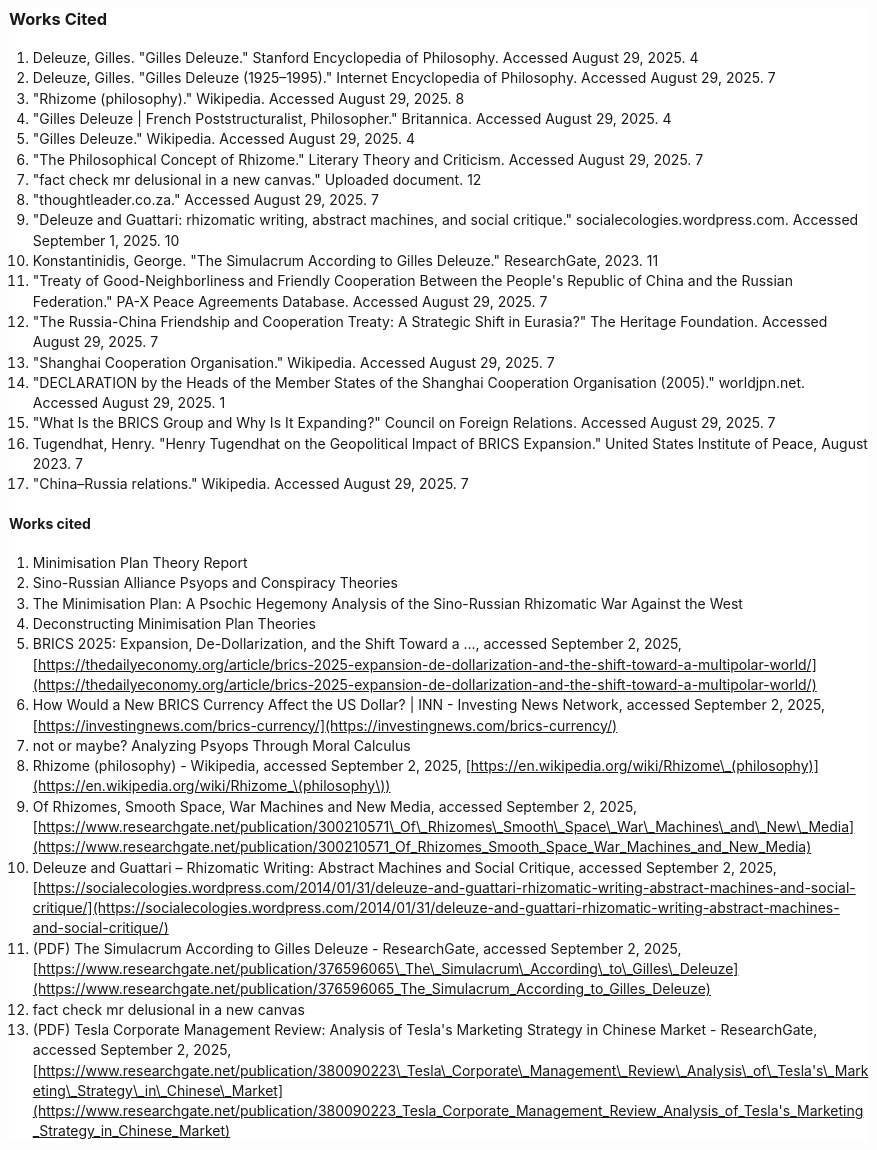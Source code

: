 ### **Works Cited**

1. Deleuze, Gilles. "Gilles Deleuze." Stanford Encyclopedia of Philosophy. Accessed August 29, 2025\. 4  
2. Deleuze, Gilles. "Gilles Deleuze (1925–1995)." Internet Encyclopedia of Philosophy. Accessed August 29, 2025\. 7  
3. "Rhizome (philosophy)." Wikipedia. Accessed August 29, 2025\. 8  
4. "Gilles Deleuze | French Poststructuralist, Philosopher." Britannica. Accessed August 29, 2025\. 4  
5. "Gilles Deleuze." Wikipedia. Accessed August 29, 2025\. 4  
6. "The Philosophical Concept of Rhizome." Literary Theory and Criticism. Accessed August 29, 2025\. 7  
7. "fact check mr delusional in a new canvas." Uploaded document. 12  
8. "thoughtleader.co.za." Accessed August 29, 2025\. 7  
9. "Deleuze and Guattari: rhizomatic writing, abstract machines, and social critique." socialecologies.wordpress.com. Accessed September 1, 2025\. 10  
10. Konstantinidis, George. "The Simulacrum According to Gilles Deleuze." ResearchGate, 2023\. 11  
11. "Treaty of Good-Neighborliness and Friendly Cooperation Between the People's Republic of China and the Russian Federation." PA-X Peace Agreements Database. Accessed August 29, 2025\. 7  
12. "The Russia-China Friendship and Cooperation Treaty: A Strategic Shift in Eurasia?" The Heritage Foundation. Accessed August 29, 2025\. 7  
13. "Shanghai Cooperation Organisation." Wikipedia. Accessed August 29, 2025\. 7  
14. "DECLARATION by the Heads of the Member States of the Shanghai Cooperation Organisation (2005)." worldjpn.net. Accessed August 29, 2025\. 1  
15. "What Is the BRICS Group and Why Is It Expanding?" Council on Foreign Relations. Accessed August 29, 2025\. 7  
16. Tugendhat, Henry. "Henry Tugendhat on the Geopolitical Impact of BRICS Expansion." United States Institute of Peace, August 2023\. 7  
17. "China–Russia relations." Wikipedia. Accessed August 29, 2025\. 7

#### **Works cited**

1. Minimisation Plan Theory Report  
2. Sino-Russian Alliance Psyops and Conspiracy Theories  
3. The Minimisation Plan: A Psochic Hegemony Analysis of the Sino-Russian Rhizomatic War Against the West  
4. Deconstructing Minimisation Plan Theories  
5. BRICS 2025: Expansion, De-Dollarization, and the Shift Toward a ..., accessed September 2, 2025, [https://thedailyeconomy.org/article/brics-2025-expansion-de-dollarization-and-the-shift-toward-a-multipolar-world/](https://thedailyeconomy.org/article/brics-2025-expansion-de-dollarization-and-the-shift-toward-a-multipolar-world/)  
6. How Would a New BRICS Currency Affect the US Dollar? | INN \- Investing News Network, accessed September 2, 2025, [https://investingnews.com/brics-currency/](https://investingnews.com/brics-currency/)  
7. not or maybe? Analyzing Psyops Through Moral Calculus  
8. Rhizome (philosophy) \- Wikipedia, accessed September 2, 2025, [https://en.wikipedia.org/wiki/Rhizome\_(philosophy)](https://en.wikipedia.org/wiki/Rhizome_\(philosophy\))  
9. Of Rhizomes, Smooth Space, War Machines and New Media, accessed September 2, 2025, [https://www.researchgate.net/publication/300210571\_Of\_Rhizomes\_Smooth\_Space\_War\_Machines\_and\_New\_Media](https://www.researchgate.net/publication/300210571_Of_Rhizomes_Smooth_Space_War_Machines_and_New_Media)  
10. Deleuze and Guattari – Rhizomatic Writing: Abstract Machines and Social Critique, accessed September 2, 2025, [https://socialecologies.wordpress.com/2014/01/31/deleuze-and-guattari-rhizomatic-writing-abstract-machines-and-social-critique/](https://socialecologies.wordpress.com/2014/01/31/deleuze-and-guattari-rhizomatic-writing-abstract-machines-and-social-critique/)  
11. (PDF) The Simulacrum According to Gilles Deleuze \- ResearchGate, accessed September 2, 2025, [https://www.researchgate.net/publication/376596065\_The\_Simulacrum\_According\_to\_Gilles\_Deleuze](https://www.researchgate.net/publication/376596065_The_Simulacrum_According_to_Gilles_Deleuze)  
12. fact check mr delusional in a new canvas  
13. (PDF) Tesla Corporate Management Review: Analysis of Tesla's Marketing Strategy in Chinese Market \- ResearchGate, accessed September 2, 2025, [https://www.researchgate.net/publication/380090223\_Tesla\_Corporate\_Management\_Review\_Analysis\_of\_Tesla's\_Marketing\_Strategy\_in\_Chinese\_Market](https://www.researchgate.net/publication/380090223_Tesla_Corporate_Management_Review_Analysis_of_Tesla's_Marketing_Strategy_in_Chinese_Market)  